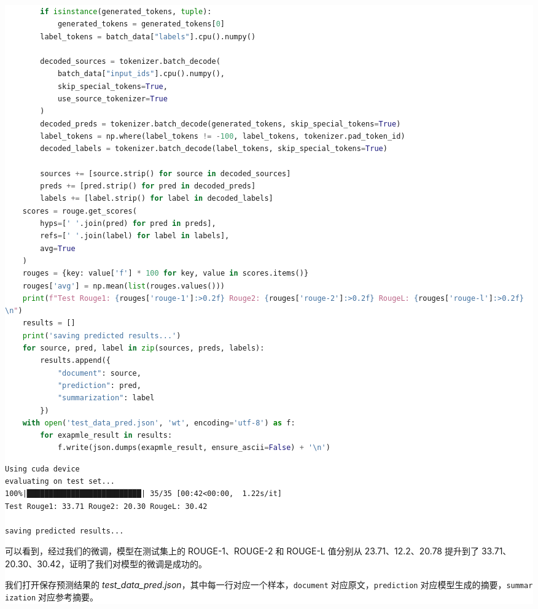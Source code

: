 ```python
        if isinstance(generated_tokens, tuple):
            generated_tokens = generated_tokens[0]
        label_tokens = batch_data["labels"].cpu().numpy()

        decoded_sources = tokenizer.batch_decode(
            batch_data["input_ids"].cpu().numpy(), 
            skip_special_tokens=True, 
            use_source_tokenizer=True
        )
        decoded_preds = tokenizer.batch_decode(generated_tokens, skip_special_tokens=True)
        label_tokens = np.where(label_tokens != -100, label_tokens, tokenizer.pad_token_id)
        decoded_labels = tokenizer.batch_decode(label_tokens, skip_special_tokens=True)

        sources += [source.strip() for source in decoded_sources]
        preds += [pred.strip() for pred in decoded_preds]
        labels += [label.strip() for label in decoded_labels]
    scores = rouge.get_scores(
        hyps=[' '.join(pred) for pred in preds], 
        refs=[' '.join(label) for label in labels], 
        avg=True
    )
    rouges = {key: value['f'] * 100 for key, value in scores.items()}
    rouges['avg'] = np.mean(list(rouges.values()))
    print(f"Test Rouge1: {rouges['rouge-1']:>0.2f} Rouge2: {rouges['rouge-2']:>0.2f} RougeL: {rouges['rouge-l']:>0.2f}\n")
    results = []
    print('saving predicted results...')
    for source, pred, label in zip(sources, preds, labels):
        results.append({
            "document": source, 
            "prediction": pred, 
            "summarization": label
        })
    with open('test_data_pred.json', 'wt', encoding='utf-8') as f:
        for exapmle_result in results:
            f.write(json.dumps(exapmle_result, ensure_ascii=False) + '\n')
```

```
Using cuda device
evaluating on test set...
100%|██████████████████████████| 35/35 [00:42<00:00,  1.22s/it]
Test Rouge1: 33.71 Rouge2: 20.30 RougeL: 30.42

saving predicted results...
```

可以看到，经过我们的微调，模型在测试集上的 ROUGE-1、ROUGE-2 和 ROUGE-L 值分别从 23.71、12.2、20.78 提升到了 33.71、20.30、30.42，证明了我们对模型的微调是成功的。

我们打开保存预测结果的 *test_data_pred.json*，其中每一行对应一个样本，`document` 对应原文，`prediction` 对应模型生成的摘要，`summarization` 对应参考摘要。
